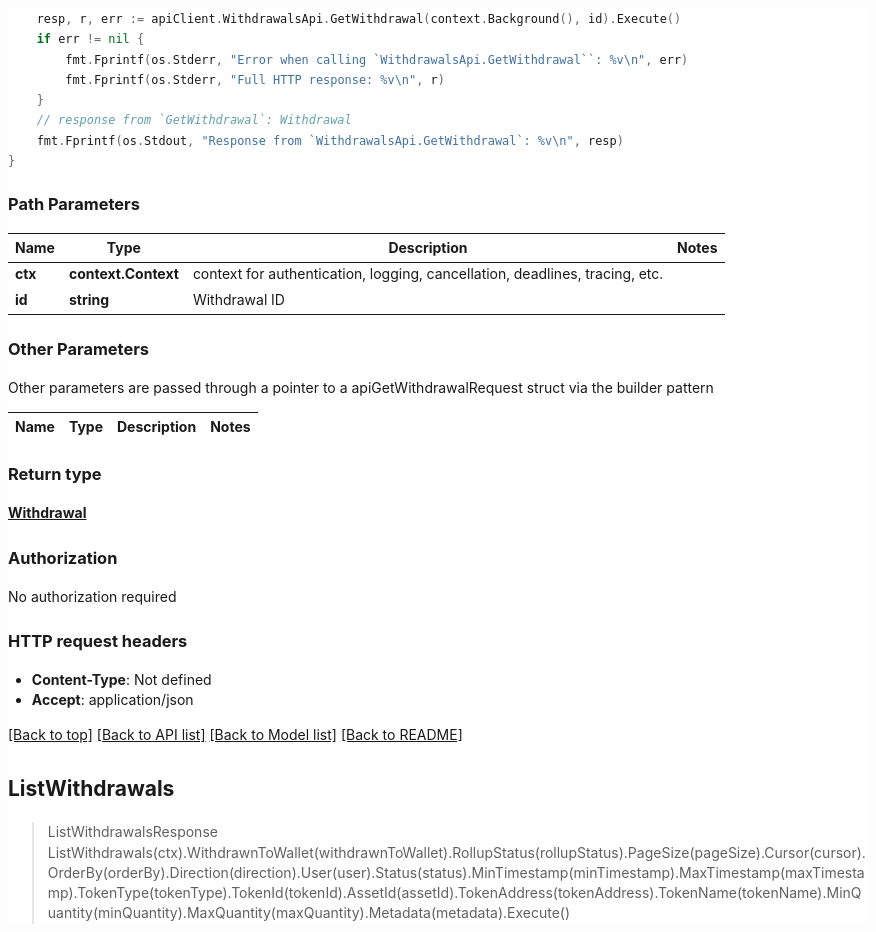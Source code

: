 ```go
    resp, r, err := apiClient.WithdrawalsApi.GetWithdrawal(context.Background(), id).Execute()
    if err != nil {
        fmt.Fprintf(os.Stderr, "Error when calling `WithdrawalsApi.GetWithdrawal``: %v\n", err)
        fmt.Fprintf(os.Stderr, "Full HTTP response: %v\n", r)
    }
    // response from `GetWithdrawal`: Withdrawal
    fmt.Fprintf(os.Stdout, "Response from `WithdrawalsApi.GetWithdrawal`: %v\n", resp)
}
```

### Path Parameters


Name | Type | Description  | Notes
------------- | ------------- | ------------- | -------------
**ctx** | **context.Context** | context for authentication, logging, cancellation, deadlines, tracing, etc.
**id** | **string** | Withdrawal ID | 

### Other Parameters

Other parameters are passed through a pointer to a apiGetWithdrawalRequest struct via the builder pattern


Name | Type | Description  | Notes
------------- | ------------- | ------------- | -------------


### Return type

[**Withdrawal**](Withdrawal.md)

### Authorization

No authorization required

### HTTP request headers

- **Content-Type**: Not defined
- **Accept**: application/json

[[Back to top]](#) [[Back to API list]](../README.md#documentation-for-api-endpoints)
[[Back to Model list]](../README.md#documentation-for-models)
[[Back to README]](../README.md)


## ListWithdrawals

> ListWithdrawalsResponse ListWithdrawals(ctx).WithdrawnToWallet(withdrawnToWallet).RollupStatus(rollupStatus).PageSize(pageSize).Cursor(cursor).OrderBy(orderBy).Direction(direction).User(user).Status(status).MinTimestamp(minTimestamp).MaxTimestamp(maxTimestamp).TokenType(tokenType).TokenId(tokenId).AssetId(assetId).TokenAddress(tokenAddress).TokenName(tokenName).MinQuantity(minQuantity).MaxQuantity(maxQuantity).Metadata(metadata).Execute()
